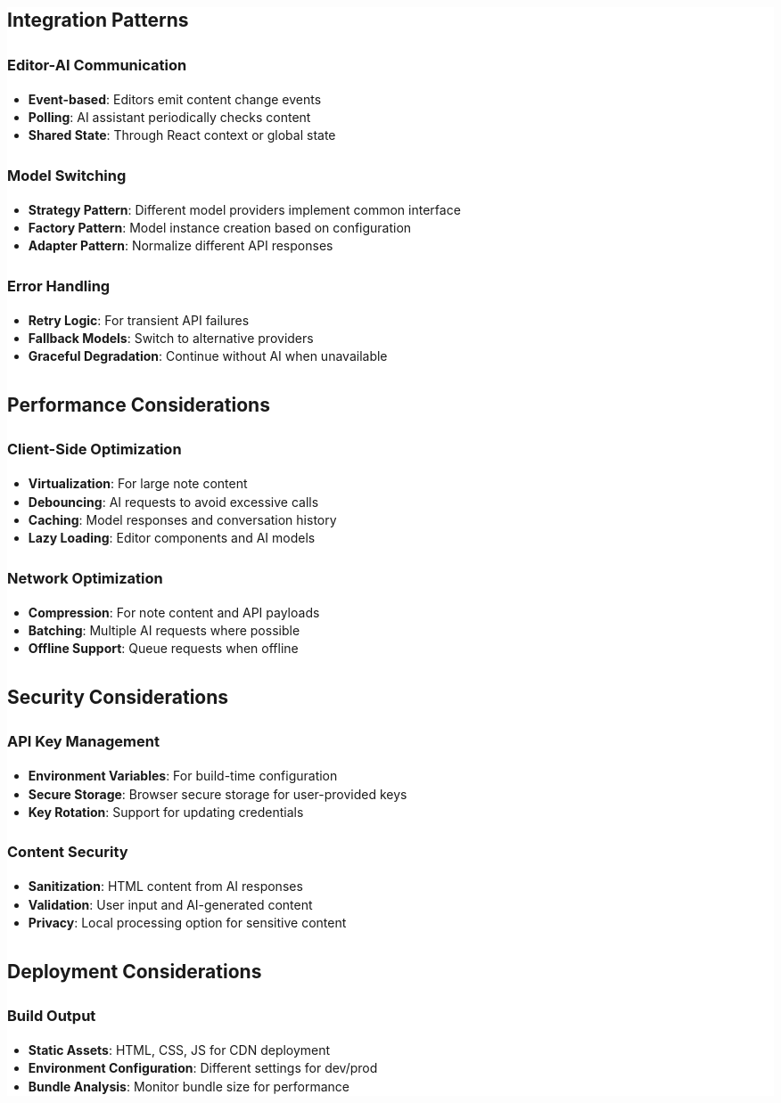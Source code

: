 ## Integration Patterns

### Editor-AI Communication
- **Event-based**: Editors emit content change events
- **Polling**: AI assistant periodically checks content
- **Shared State**: Through React context or global state

### Model Switching
- **Strategy Pattern**: Different model providers implement common interface
- **Factory Pattern**: Model instance creation based on configuration
- **Adapter Pattern**: Normalize different API responses

### Error Handling
- **Retry Logic**: For transient API failures
- **Fallback Models**: Switch to alternative providers
- **Graceful Degradation**: Continue without AI when unavailable

## Performance Considerations

### Client-Side Optimization
- **Virtualization**: For large note content
- **Debouncing**: AI requests to avoid excessive calls
- **Caching**: Model responses and conversation history
- **Lazy Loading**: Editor components and AI models

### Network Optimization
- **Compression**: For note content and API payloads
- **Batching**: Multiple AI requests where possible
- **Offline Support**: Queue requests when offline

## Security Considerations

### API Key Management
- **Environment Variables**: For build-time configuration
- **Secure Storage**: Browser secure storage for user-provided keys
- **Key Rotation**: Support for updating credentials

### Content Security
- **Sanitization**: HTML content from AI responses
- **Validation**: User input and AI-generated content
- **Privacy**: Local processing option for sensitive content

## Deployment Considerations

### Build Output
- **Static Assets**: HTML, CSS, JS for CDN deployment
- **Environment Configuration**: Different settings for dev/prod
- **Bundle Analysis**: Monitor bundle size for performance
